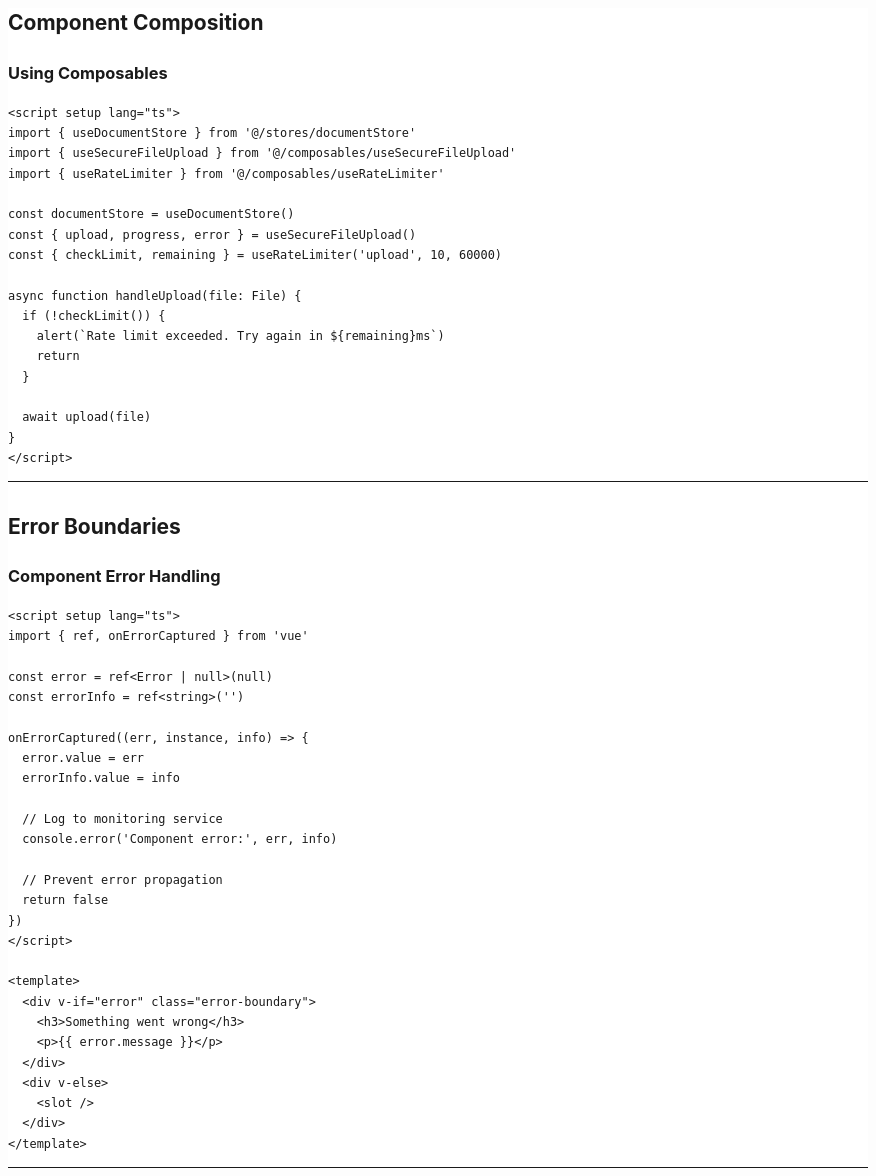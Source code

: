
## Component Composition

### Using Composables

```vue
<script setup lang="ts">
import { useDocumentStore } from '@/stores/documentStore'
import { useSecureFileUpload } from '@/composables/useSecureFileUpload'
import { useRateLimiter } from '@/composables/useRateLimiter'

const documentStore = useDocumentStore()
const { upload, progress, error } = useSecureFileUpload()
const { checkLimit, remaining } = useRateLimiter('upload', 10, 60000)

async function handleUpload(file: File) {
  if (!checkLimit()) {
    alert(`Rate limit exceeded. Try again in ${remaining}ms`)
    return
  }

  await upload(file)
}
</script>
```

---

## Error Boundaries

### Component Error Handling

```vue
<script setup lang="ts">
import { ref, onErrorCaptured } from 'vue'

const error = ref<Error | null>(null)
const errorInfo = ref<string>('')

onErrorCaptured((err, instance, info) => {
  error.value = err
  errorInfo.value = info

  // Log to monitoring service
  console.error('Component error:', err, info)

  // Prevent error propagation
  return false
})
</script>

<template>
  <div v-if="error" class="error-boundary">
    <h3>Something went wrong</h3>
    <p>{{ error.message }}</p>
  </div>
  <div v-else>
    <slot />
  </div>
</template>
```

---